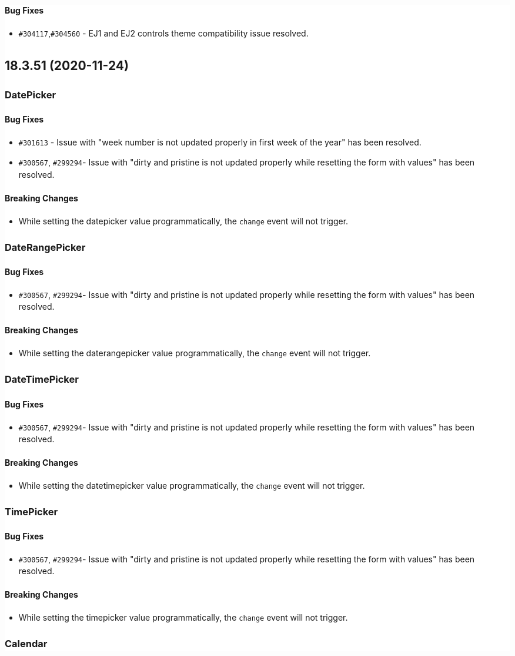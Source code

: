 #### Bug Fixes

- `#304117`,`#304560` - EJ1 and EJ2 controls theme compatibility issue resolved.

## 18.3.51 (2020-11-24)

### DatePicker

#### Bug Fixes

- `#301613` - Issue with "week number is not updated properly in first week of the year" has been resolved.

- `#300567`, `#299294`- Issue with "dirty and pristine is not updated properly while resetting the form with values" has been resolved.

#### Breaking Changes

- While setting the datepicker value programmatically, the `change` event will not trigger.

### DateRangePicker

#### Bug Fixes

- `#300567`, `#299294`- Issue with "dirty and pristine is not updated properly while resetting the form with values" has been resolved.

#### Breaking Changes

- While setting the daterangepicker value programmatically, the `change` event will not trigger.

### DateTimePicker

#### Bug Fixes

- `#300567`, `#299294`- Issue with "dirty and pristine is not updated properly while resetting the form with values" has been resolved.

#### Breaking Changes

- While setting the datetimepicker value programmatically, the `change` event will not trigger.

### TimePicker

#### Bug Fixes

- `#300567`, `#299294`- Issue with "dirty and pristine is not updated properly while resetting the form with values" has been resolved.

#### Breaking Changes

- While setting the timepicker value programmatically, the `change` event will not trigger.

### Calendar
